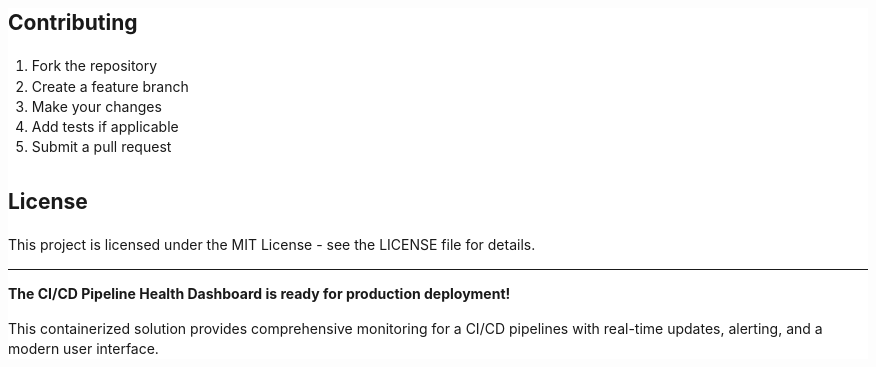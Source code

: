 ## Contributing

1. Fork the repository
2. Create a feature branch
3. Make your changes
4. Add tests if applicable
5. Submit a pull request

## License

This project is licensed under the MIT License - see the LICENSE file for details.

---

**The CI/CD Pipeline Health Dashboard is ready for production deployment!**

This containerized solution provides comprehensive monitoring for a CI/CD pipelines with real-time updates, alerting, and a modern user interface.
